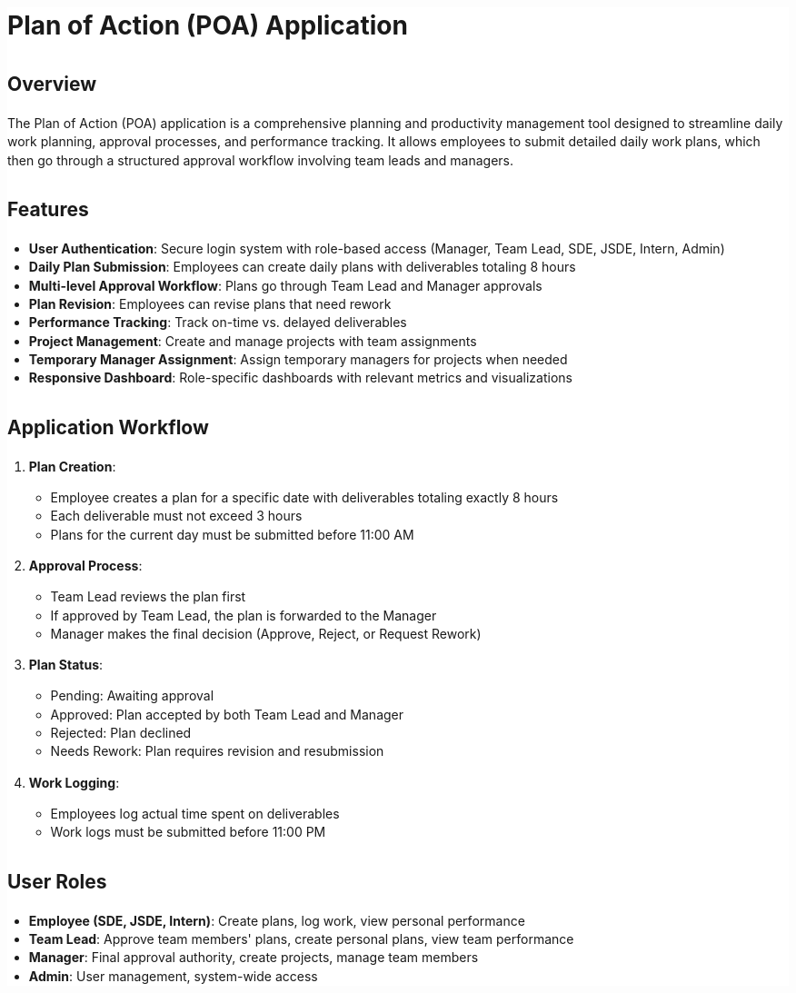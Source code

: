 
# Plan of Action (POA) Application

## Overview

The Plan of Action (POA) application is a comprehensive planning and productivity management tool designed to streamline daily work planning, approval processes, and performance tracking. It allows employees to submit detailed daily work plans, which then go through a structured approval workflow involving team leads and managers.

## Features

- **User Authentication**: Secure login system with role-based access (Manager, Team Lead, SDE, JSDE, Intern, Admin)
- **Daily Plan Submission**: Employees can create daily plans with deliverables totaling 8 hours
- **Multi-level Approval Workflow**: Plans go through Team Lead and Manager approvals
- **Plan Revision**: Employees can revise plans that need rework
- **Performance Tracking**: Track on-time vs. delayed deliverables
- **Project Management**: Create and manage projects with team assignments
- **Temporary Manager Assignment**: Assign temporary managers for projects when needed
- **Responsive Dashboard**: Role-specific dashboards with relevant metrics and visualizations

## Application Workflow

1. **Plan Creation**:
   - Employee creates a plan for a specific date with deliverables totaling exactly 8 hours
   - Each deliverable must not exceed 3 hours
   - Plans for the current day must be submitted before 11:00 AM

2. **Approval Process**:
   - Team Lead reviews the plan first
   - If approved by Team Lead, the plan is forwarded to the Manager
   - Manager makes the final decision (Approve, Reject, or Request Rework)

3. **Plan Status**:
   - Pending: Awaiting approval
   - Approved: Plan accepted by both Team Lead and Manager
   - Rejected: Plan declined
   - Needs Rework: Plan requires revision and resubmission

4. **Work Logging**:
   - Employees log actual time spent on deliverables
   - Work logs must be submitted before 11:00 PM

## User Roles

- **Employee (SDE, JSDE, Intern)**: Create plans, log work, view personal performance
- **Team Lead**: Approve team members' plans, create personal plans, view team performance
- **Manager**: Final approval authority, create projects, manage team members
- **Admin**: User management, system-wide access
